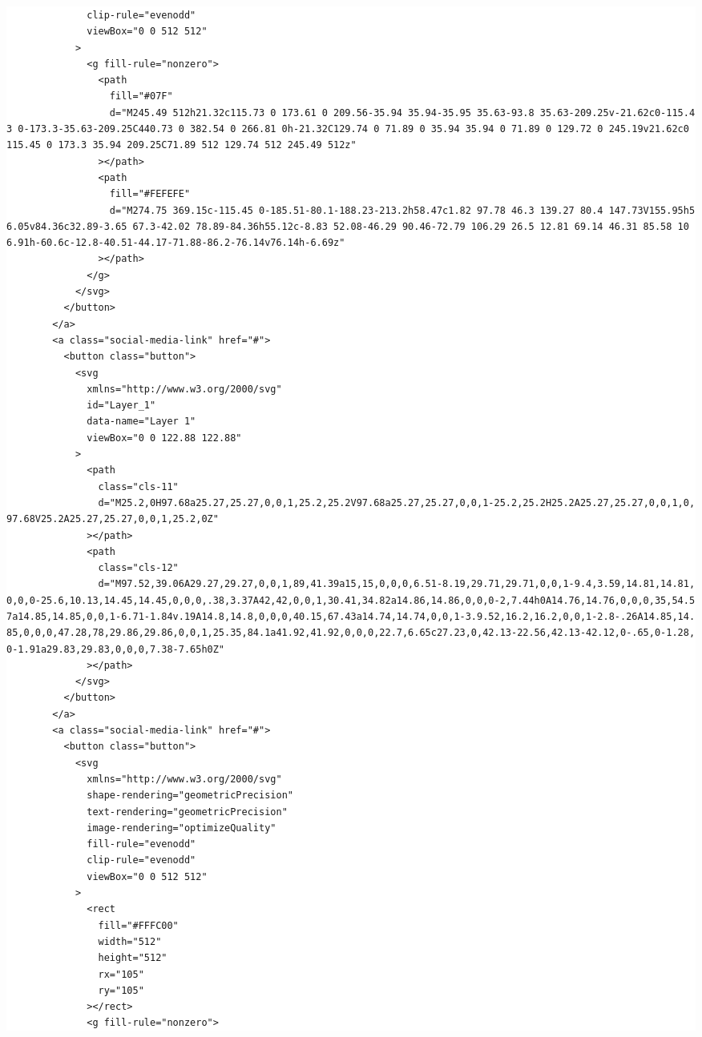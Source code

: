                   clip-rule="evenodd"
                  viewBox="0 0 512 512"
                >
                  <g fill-rule="nonzero">
                    <path
                      fill="#07F"
                      d="M245.49 512h21.32c115.73 0 173.61 0 209.56-35.94 35.94-35.95 35.63-93.8 35.63-209.25v-21.62c0-115.43 0-173.3-35.63-209.25C440.73 0 382.54 0 266.81 0h-21.32C129.74 0 71.89 0 35.94 35.94 0 71.89 0 129.72 0 245.19v21.62c0 115.45 0 173.3 35.94 209.25C71.89 512 129.74 512 245.49 512z"
                    ></path>
                    <path
                      fill="#FEFEFE"
                      d="M274.75 369.15c-115.45 0-185.51-80.1-188.23-213.2h58.47c1.82 97.78 46.3 139.27 80.4 147.73V155.95h56.05v84.36c32.89-3.65 67.3-42.02 78.89-84.36h55.12c-8.83 52.08-46.29 90.46-72.79 106.29 26.5 12.81 69.14 46.31 85.58 106.91h-60.6c-12.8-40.51-44.17-71.88-86.2-76.14v76.14h-6.69z"
                    ></path>
                  </g>
                </svg>
              </button>
            </a>
            <a class="social-media-link" href="#">
              <button class="button">
                <svg
                  xmlns="http://www.w3.org/2000/svg"
                  id="Layer_1"
                  data-name="Layer 1"
                  viewBox="0 0 122.88 122.88"
                >
                  <path
                    class="cls-11"
                    d="M25.2,0H97.68a25.27,25.27,0,0,1,25.2,25.2V97.68a25.27,25.27,0,0,1-25.2,25.2H25.2A25.27,25.27,0,0,1,0,97.68V25.2A25.27,25.27,0,0,1,25.2,0Z"
                  ></path>
                  <path
                    class="cls-12"
                    d="M97.52,39.06A29.27,29.27,0,0,1,89,41.39a15,15,0,0,0,6.51-8.19,29.71,29.71,0,0,1-9.4,3.59,14.81,14.81,0,0,0-25.6,10.13,14.45,14.45,0,0,0,.38,3.37A42,42,0,0,1,30.41,34.82a14.86,14.86,0,0,0-2,7.44h0A14.76,14.76,0,0,0,35,54.57a14.85,14.85,0,0,1-6.71-1.84v.19A14.8,14.8,0,0,0,40.15,67.43a14.74,14.74,0,0,1-3.9.52,16.2,16.2,0,0,1-2.8-.26A14.85,14.85,0,0,0,47.28,78,29.86,29.86,0,0,1,25.35,84.1a41.92,41.92,0,0,0,22.7,6.65c27.23,0,42.13-22.56,42.13-42.12,0-.65,0-1.28,0-1.91a29.83,29.83,0,0,0,7.38-7.65h0Z"
                  ></path>
                </svg>
              </button>
            </a>
            <a class="social-media-link" href="#">
              <button class="button">
                <svg
                  xmlns="http://www.w3.org/2000/svg"
                  shape-rendering="geometricPrecision"
                  text-rendering="geometricPrecision"
                  image-rendering="optimizeQuality"
                  fill-rule="evenodd"
                  clip-rule="evenodd"
                  viewBox="0 0 512 512"
                >
                  <rect
                    fill="#FFFC00"
                    width="512"
                    height="512"
                    rx="105"
                    ry="105"
                  ></rect>
                  <g fill-rule="nonzero">